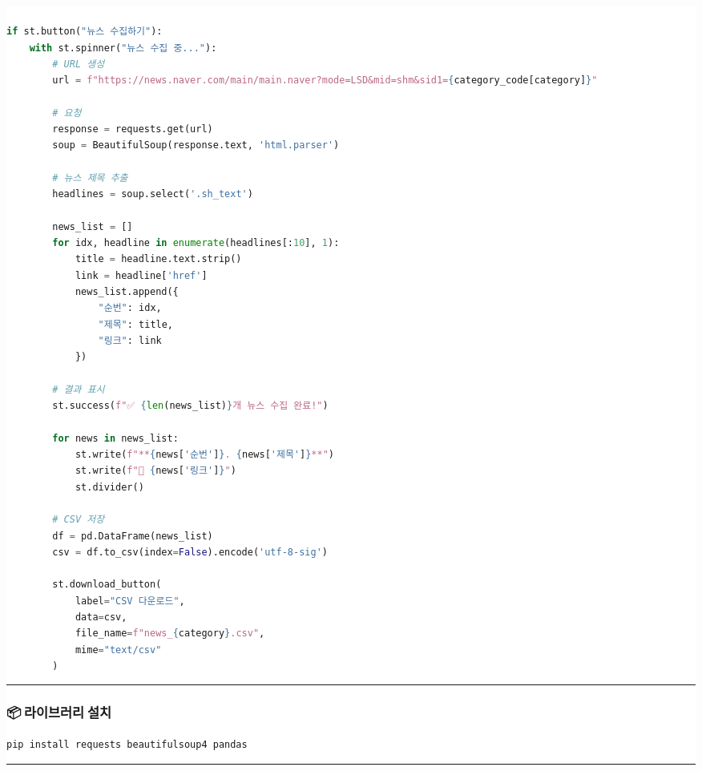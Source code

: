 ```python

if st.button("뉴스 수집하기"):
    with st.spinner("뉴스 수집 중..."):
        # URL 생성
        url = f"https://news.naver.com/main/main.naver?mode=LSD&mid=shm&sid1={category_code[category]}"

        # 요청
        response = requests.get(url)
        soup = BeautifulSoup(response.text, 'html.parser')

        # 뉴스 제목 추출
        headlines = soup.select('.sh_text')

        news_list = []
        for idx, headline in enumerate(headlines[:10], 1):
            title = headline.text.strip()
            link = headline['href']
            news_list.append({
                "순번": idx,
                "제목": title,
                "링크": link
            })

        # 결과 표시
        st.success(f"✅ {len(news_list)}개 뉴스 수집 완료!")

        for news in news_list:
            st.write(f"**{news['순번']}. {news['제목']}**")
            st.write(f"🔗 {news['링크']}")
            st.divider()

        # CSV 저장
        df = pd.DataFrame(news_list)
        csv = df.to_csv(index=False).encode('utf-8-sig')

        st.download_button(
            label="CSV 다운로드",
            data=csv,
            file_name=f"news_{category}.csv",
            mime="text/csv"
        )
```

---

### 📦 라이브러리 설치

```bash
pip install requests beautifulsoup4 pandas
```

---